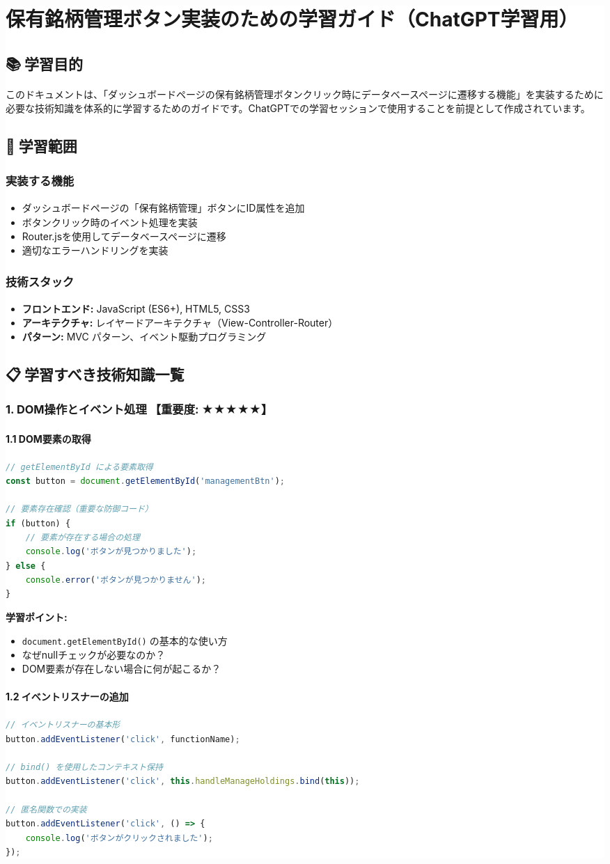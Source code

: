# 保有銘柄管理ボタン実装のための学習ガイド（ChatGPT学習用）

## 📚 学習目的

このドキュメントは、「ダッシュボードページの保有銘柄管理ボタンクリック時にデータベースページに遷移する機能」を実装するために必要な技術知識を体系的に学習するためのガイドです。ChatGPTでの学習セッションで使用することを前提として作成されています。

## 🎯 学習範囲

### 実装する機能
- ダッシュボードページの「保有銘柄管理」ボタンにID属性を追加
- ボタンクリック時のイベント処理を実装
- Router.jsを使用してデータベースページに遷移
- 適切なエラーハンドリングを実装

### 技術スタック
- **フロントエンド:** JavaScript (ES6+), HTML5, CSS3
- **アーキテクチャ:** レイヤードアーキテクチャ（View-Controller-Router）
- **パターン:** MVC パターン、イベント駆動プログラミング

## 📋 学習すべき技術知識一覧

### 1. DOM操作とイベント処理 【重要度: ★★★★★】

#### 1.1 DOM要素の取得
```javascript
// getElementById による要素取得
const button = document.getElementById('managementBtn');

// 要素存在確認（重要な防御コード）
if (button) {
    // 要素が存在する場合の処理
    console.log('ボタンが見つかりました');
} else {
    console.error('ボタンが見つかりません');
}
```

**学習ポイント:**
- `document.getElementById()` の基本的な使い方
- なぜnullチェックが必要なのか？
- DOM要素が存在しない場合に何が起こるか？

#### 1.2 イベントリスナーの追加
```javascript
// イベントリスナーの基本形
button.addEventListener('click', functionName);

// bind() を使用したコンテキスト保持
button.addEventListener('click', this.handleManageHoldings.bind(this));

// 匿名関数での実装
button.addEventListener('click', () => {
    console.log('ボタンがクリックされました');
});
```
